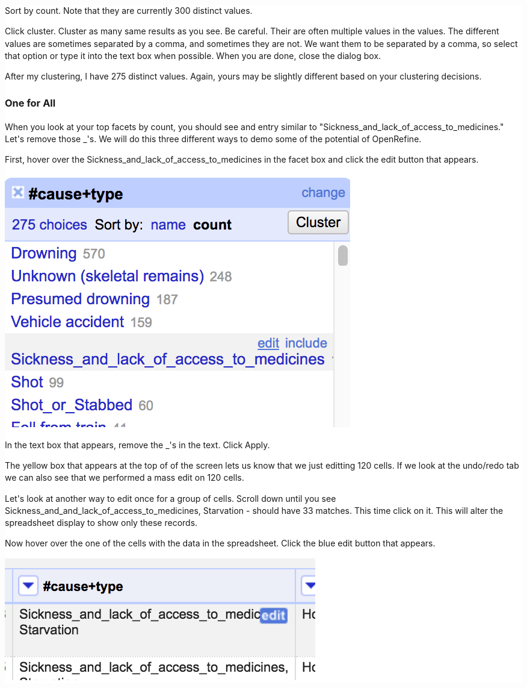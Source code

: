 Sort by count. Note that they are currently 300 distinct values. 

Click cluster. Cluster as many same results as you see. Be careful. Their are often multiple values in the values. The different values are sometimes separated by a comma, and sometimes they are not. We want them to be separated by a comma, so select that option or type it into the text box when possible. When you are done, close the dialog box. 

After my clustering, I have 275 distinct values. Again, yours may be slightly different based on your clustering decisions. 

### One for All
When you look at your top facets by count, you should see and entry similar to "Sickness_and_lack_of_access_to_medicines." Let's remove those _'s. We will do this three different ways to demo some of the potential of OpenRefine. 

First, hover over the Sickness_and_lack_of_access_to_medicines in the facet box and click the edit button that appears. 

![Editing in Facet](images/image_14.png)

In the text box that appears, remove the _'s in the text. Click Apply. 

The yellow box that appears at the top of of the screen lets us know that we just editting 120 cells. If we look at the undo/redo tab we can also see that we performed a mass edit on 120 cells. 

Let's look at another way to edit once for a group of cells. Scroll down until you see Sickness_and_and_lack_of_access_to_medicines, Starvation - should have 33 matches. This time click on it. This will alter the spreadsheet display to show only these records. 

Now hover over the one of the cells with the data in the spreadsheet. Click the blue edit button that appears.

![Editing in the Spreadsheet](images/image_15.png)
